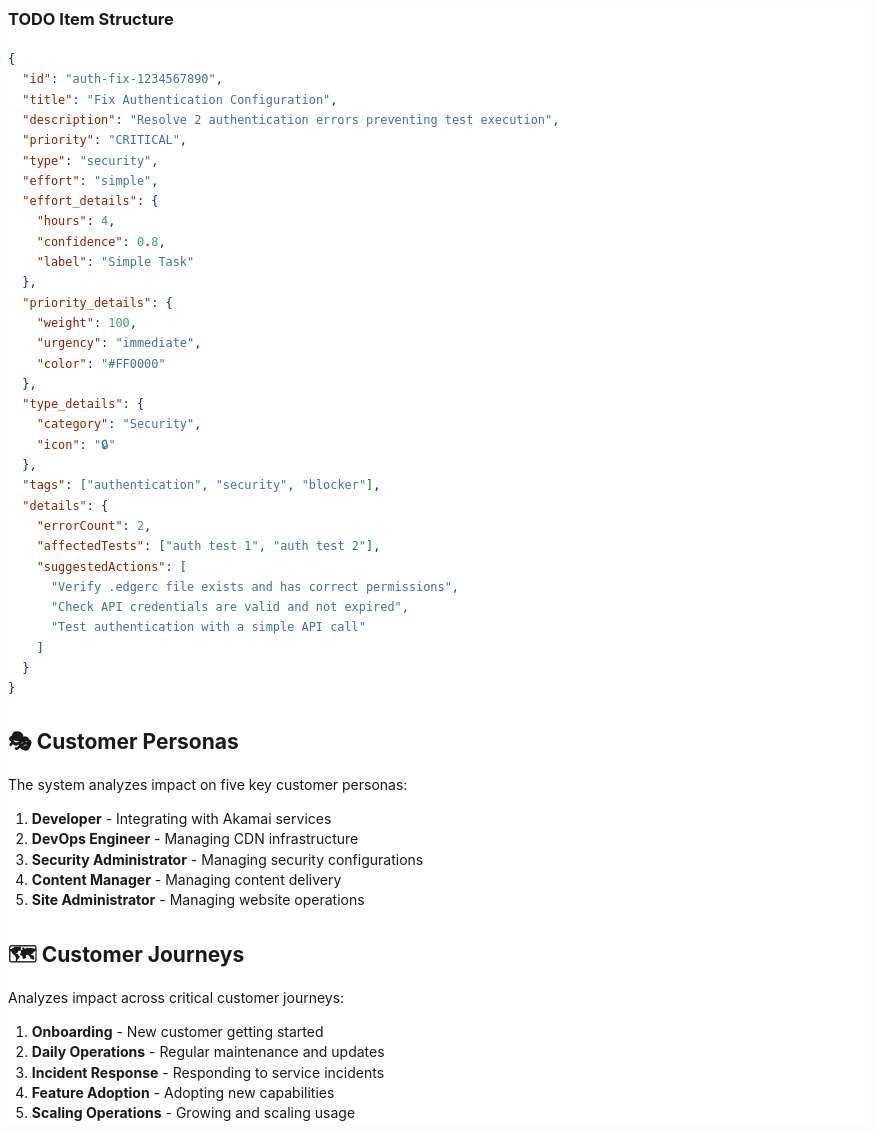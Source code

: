 ### TODO Item Structure

```json
{
  "id": "auth-fix-1234567890",
  "title": "Fix Authentication Configuration",
  "description": "Resolve 2 authentication errors preventing test execution",
  "priority": "CRITICAL",
  "type": "security",
  "effort": "simple",
  "effort_details": {
    "hours": 4,
    "confidence": 0.8,
    "label": "Simple Task"
  },
  "priority_details": {
    "weight": 100,
    "urgency": "immediate",
    "color": "#FF0000"
  },
  "type_details": {
    "category": "Security",
    "icon": "🔒"
  },
  "tags": ["authentication", "security", "blocker"],
  "details": {
    "errorCount": 2,
    "affectedTests": ["auth test 1", "auth test 2"],
    "suggestedActions": [
      "Verify .edgerc file exists and has correct permissions",
      "Check API credentials are valid and not expired",
      "Test authentication with a simple API call"
    ]
  }
}
```

## 🎭 Customer Personas

The system analyzes impact on five key customer personas:

1. **Developer** - Integrating with Akamai services
2. **DevOps Engineer** - Managing CDN infrastructure
3. **Security Administrator** - Managing security configurations
4. **Content Manager** - Managing content delivery
5. **Site Administrator** - Managing website operations

## 🗺️ Customer Journeys

Analyzes impact across critical customer journeys:

1. **Onboarding** - New customer getting started
2. **Daily Operations** - Regular maintenance and updates
3. **Incident Response** - Responding to service incidents
4. **Feature Adoption** - Adopting new capabilities
5. **Scaling Operations** - Growing and scaling usage
